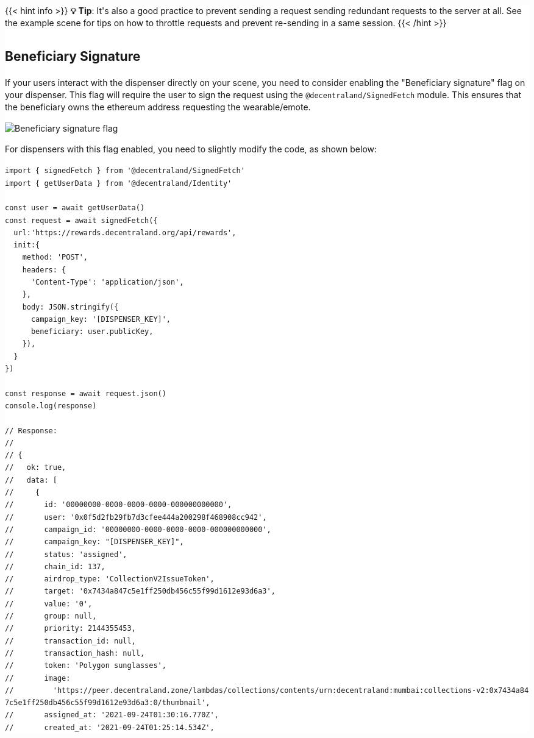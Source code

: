{{< hint info >}}
**💡 Tip**: It's also a good practice to prevent sending a request sending redundant requests to the server at all. See the example scene for tips on how to throttle requests and prevent re-sending in a same session.
{{< /hint >}}

## Beneficiary Signature

If your users interact with the dispenser directly on your scene, you need to consider enabling the "Beneficiary signature" flag on your dispenser. This flag will require the user to sign the request using the `@decentraland/SignedFetch` module. This ensures that the beneficiary owns the ethereum address requesting the wearable/emote.

<img src="/images/rewards/flag-signature.png" alt="Beneficiary signature flag" width="824" hegiht="168" />

For dispensers with this flag enabled, you need to slightly modify the code, as shown below:

```tsx {hl_lines=[1,5]}
import { signedFetch } from '@decentraland/SignedFetch'
import { getUserData } from '@decentraland/Identity'

const user = await getUserData()
const request = await signedFetch({
  url:'https://rewards.decentraland.org/api/rewards',
  init:{
    method: 'POST',
    headers: {
      'Content-Type': 'application/json',
    },
    body: JSON.stringify({
      campaign_key: '[DISPENSER_KEY]',
      beneficiary: user.publicKey,
    }),
  }
})

const response = await request.json()
console.log(response)

// Response:
//
// {
//   ok: true,
//   data: [
//     {
//       id: '00000000-0000-0000-0000-000000000000',
//       user: '0x0f5d2fb29fb7d3cfee444a200298f468908cc942',
//       campaign_id: '00000000-0000-0000-0000-000000000000',
//       campaign_key: "[DISPENSER_KEY]",
//       status: 'assigned',
//       chain_id: 137,
//       airdrop_type: 'CollectionV2IssueToken',
//       target: '0x7434a847c5e1ff250db456c55f99d1612e93d6a3',
//       value: '0',
//       group: null,
//       priority: 2144355453,
//       transaction_id: null,
//       transaction_hash: null,
//       token: 'Polygon sunglasses',
//       image:
//         'https://peer.decentraland.zone/lambdas/collections/contents/urn:decentraland:mumbai:collections-v2:0x7434a847c5e1ff250db456c55f99d1612e93d6a3:0/thumbnail',
//       assigned_at: '2021-09-24T01:30:16.770Z',
//       created_at: '2021-09-24T01:25:14.534Z',
```